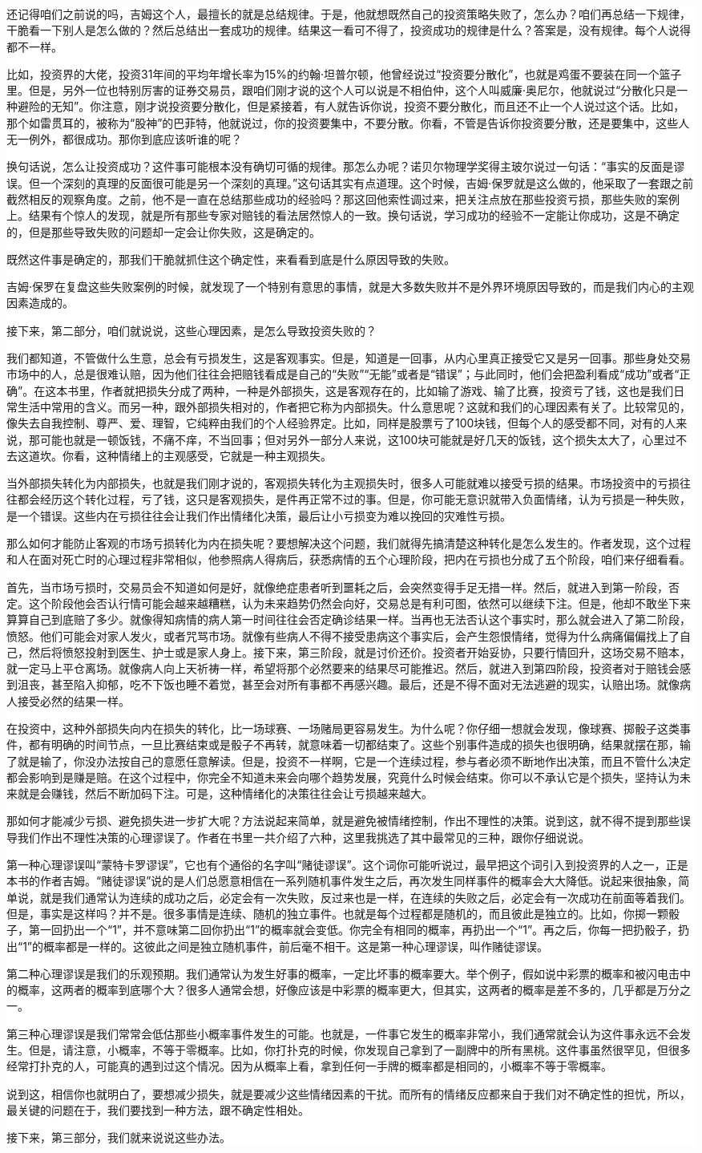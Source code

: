还记得咱们之前说的吗，吉姆这个人，最擅长的就是总结规律。于是，他就想既然自己的投资策略失败了，怎么办？咱们再总结一下规律，干脆看一下别人是怎么做的？然后总结出一套成功的规律。结果这一看可不得了，投资成功的规律是什么？答案是，没有规律。每个人说得都不一样。

比如，投资界的大佬，投资31年间的平均年增长率为15%的约翰·坦普尔顿，他曾经说过“投资要分散化”，也就是鸡蛋不要装在同一个篮子里。但是，另外一位也特别厉害的证券交易员，跟咱们刚才说的这个人可以说是不相伯仲，这个人叫威廉·奥尼尔，他就说过“分散化只是一种避险的无知”。你注意，刚才说投资要分散化，但是紧接着，有人就告诉你说，投资不要分散化，而且还不止一个人说过这个话。比如，那个如雷贯耳的，被称为“股神”的巴菲特，他就说过，你的投资要集中，不要分散。你看，不管是告诉你投资要分散，还是要集中，这些人无一例外，都很成功。那你到底应该听谁的呢？

换句话说，怎么让投资成功？这件事可能根本没有确切可循的规律。那怎么办呢？诺贝尔物理学奖得主玻尔说过一句话：“事实的反面是谬误。但一个深刻的真理的反面很可能是另一个深刻的真理。”这句话其实有点道理。这个时候，吉姆·保罗就是这么做的，他采取了一套跟之前截然相反的观察角度。之前，他不是一直在总结那些成功的经验吗？那这回他索性调过来，把关注点放在那些投资亏损，那些失败的案例上。结果有个惊人的发现，就是所有那些专家对赔钱的看法居然惊人的一致。换句话说，学习成功的经验不一定能让你成功，这是不确定的，但是那些导致失败的问题却一定会让你失败，这是确定的。

既然这件事是确定的，那我们干脆就抓住这个确定性，来看看到底是什么原因导致的失败。



吉姆·保罗在复盘这些失败案例的时候，就发现了一个特别有意思的事情，就是大多数失败并不是外界环境原因导致的，而是我们内心的主观因素造成的。

接下来，第二部分，咱们就说说，这些心理因素，是怎么导致投资失败的？

我们都知道，不管做什么生意，总会有亏损发生，这是客观事实。但是，知道是一回事，从内心里真正接受它又是另一回事。那些身处交易市场中的人，总是很难认赔，因为他们往往会把赔钱看成是自己的“失败”“无能”或者是“错误”；与此同时，他们会把盈利看成“成功”或者“正确”。在这本书里，作者就把损失分成了两种，一种是外部损失，这是客观存在的，比如输了游戏、输了比赛，投资亏了钱，这也是我们日常生活中常用的含义。而另一种，跟外部损失相对的，作者把它称为内部损失。什么意思呢？这就和我们的心理因素有关了。比较常见的，像失去自我控制、尊严、爱、理智，它纯粹由我们的个人经验界定。比如，同样是股票亏了100块钱，但每个人的感受都不同，对有的人来说，那可能也就是一顿饭钱，不痛不痒，不当回事；但对另外一部分人来说，这100块可能就是好几天的饭钱，这个损失太大了，心里过不去这道坎。你看，这种情绪上的主观感受，它就是一种主观损失。

当外部损失转化为内部损失，也就是我们刚才说的，客观损失转化为主观损失时，很多人可能就难以接受亏损的结果。市场投资中的亏损往往都会经历这个转化过程，亏了钱，这只是客观损失，是件再正常不过的事。但是，你可能无意识就带入负面情绪，认为亏损是一种失败，是一个错误。这些内在亏损往往会让我们作出情绪化决策，最后让小亏损变为难以挽回的灾难性亏损。

那么如何才能防止客观的市场亏损转化为内在损失呢？要想解决这个问题，我们就得先搞清楚这种转化是怎么发生的。作者发现，这个过程和人在面对死亡时的心理过程非常相似，他参照病人得病后，获悉病情的五个心理阶段，把内在亏损也分成了五个阶段，咱们来仔细看看。

首先，当市场亏损时，交易员会不知道如何是好，就像绝症患者听到噩耗之后，会突然变得手足无措一样。然后，就进入到第一阶段，否定。这个阶段他会否认行情可能会越来越糟糕，认为未来趋势仍然会向好，交易总是有利可图，依然可以继续下注。但是，他却不敢坐下来算算自己到底赔了多少。就像得知病情的病人第一时间往往会否定确诊结果一样。当再也无法否认这个事实时，那么就会进入了第二阶段，愤怒。他们可能会对家人发火，或者咒骂市场。就像有些病人不得不接受患病这个事实后，会产生怨恨情绪，觉得为什么病痛偏偏找上了自己，然后将愤怒投射到医生、护士或是家人身上。接下来，第三阶段，就是讨价还价。投资者开始妥协，只要行情回升，这场交易不赔本，就一定马上平仓离场。就像病人向上天祈祷一样，希望将那个必然要来的结果尽可能推迟。然后，就进入到第四阶段，投资者对于赔钱会感到沮丧，甚至陷入抑郁，吃不下饭也睡不着觉，甚至会对所有事都不再感兴趣。最后，还是不得不面对无法逃避的现实，认赔出场。就像病人接受必然的结果一样。

在投资中，这种外部损失向内在损失的转化，比一场球赛、一场赌局更容易发生。为什么呢？你仔细一想就会发现，像球赛、掷骰子这类事件，都有明确的时间节点，一旦比赛结束或是骰子不再转，就意味着一切都结束了。这些个别事件造成的损失也很明确，结果就摆在那，输了就是输了，你没办法按自己的意愿任意解读。但是，投资不一样啊，它是一个连续过程，参与者必须不断地作出决策，而且不管什么决定都会影响到是赚是赔。在这个过程中，你完全不知道未来会向哪个趋势发展，究竟什么时候会结束。你可以不承认它是个损失，坚持认为未来就是会赚钱，然后不断加码下注。可是，这种情绪化的决策往往会让亏损越来越大。

那如何才能减少亏损、避免损失进一步扩大呢？方法说起来简单，就是避免被情绪控制，作出不理性的决策。说到这，就不得不提到那些误导我们作出不理性决策的心理谬误了。作者在书里一共介绍了六种，这里我挑选了其中最常见的三种，跟你仔细说说。

第一种心理谬误叫“蒙特卡罗谬误”，它也有个通俗的名字叫“赌徒谬误”。这个词你可能听说过，最早把这个词引入到投资界的人之一，正是本书的作者吉姆。“赌徒谬误”说的是人们总愿意相信在一系列随机事件发生之后，再次发生同样事件的概率会大大降低。说起来很抽象，简单说，就是我们通常认为连续的成功之后，必定会有一次失败，反过来也是一样，在连续的失败之后，必定会有一次成功在前面等着我们。但是，事实是这样吗？并不是。很多事情是连续、随机的独立事件。也就是每个过程都是随机的，而且彼此是独立的。比如，你掷一颗骰子，第一回扔出一个“1”，并不意味第二回你扔出“1”的概率就会变低。你完全有相同的概率，再扔出一个“1”。再之后，你每一把扔骰子，扔出“1”的概率都是一样的。这彼此之间是独立随机事件，前后毫不相干。这是第一种心理谬误，叫作赌徒谬误。

第二种心理谬误是我们的乐观预期。我们通常认为发生好事的概率，一定比坏事的概率要大。举个例子，假如说中彩票的概率和被闪电击中的概率，这两者的概率到底哪个大？很多人通常会想，好像应该是中彩票的概率更大，但其实，这两者的概率是差不多的，几乎都是万分之一。

第三种心理谬误是我们常常会低估那些小概率事件发生的可能。也就是，一件事它发生的概率非常小，我们通常就会认为这件事永远不会发生。但是，请注意，小概率，不等于零概率。比如，你打扑克的时候，你发现自己拿到了一副牌中的所有黑桃。这件事虽然很罕见，但很多经常打扑克的人，可能真的遇到过这个情况。因为从概率上看，拿到任何一手牌的概率都是相同的，小概率不等于零概率。



说到这，相信你也就明白了，要想减少损失，就是要减少这些情绪因素的干扰。而所有的情绪反应都来自于我们对不确定性的担忧，所以，最关键的问题在于，我们要找到一种方法，跟不确定性相处。

接下来，第三部分，我们就来说说这些办法。
